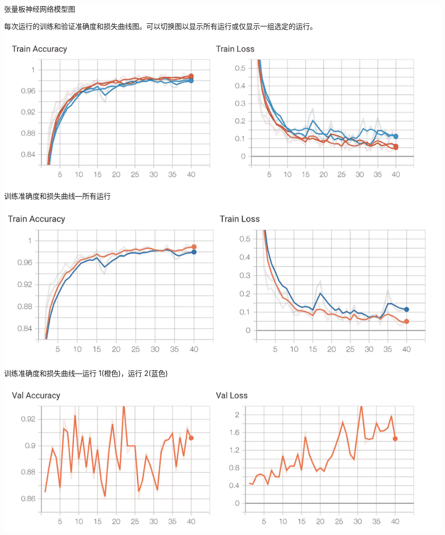 
张量板神经网络模型图

每次运行的训练和验证准确度和损失曲线图。可以切换图以显示所有运行或仅显示一组选定的运行。

![](img/85285ae41968b60555f1977a59bf25a5.png)

训练准确度和损失曲线—所有运行

![](img/ce9b27577729566712774e69759d72a9.png)

训练准确度和损失曲线—运行 1(橙色)，运行 2(蓝色)

![](img/ff2c86290f419e3785813d758b89f59c.png)
